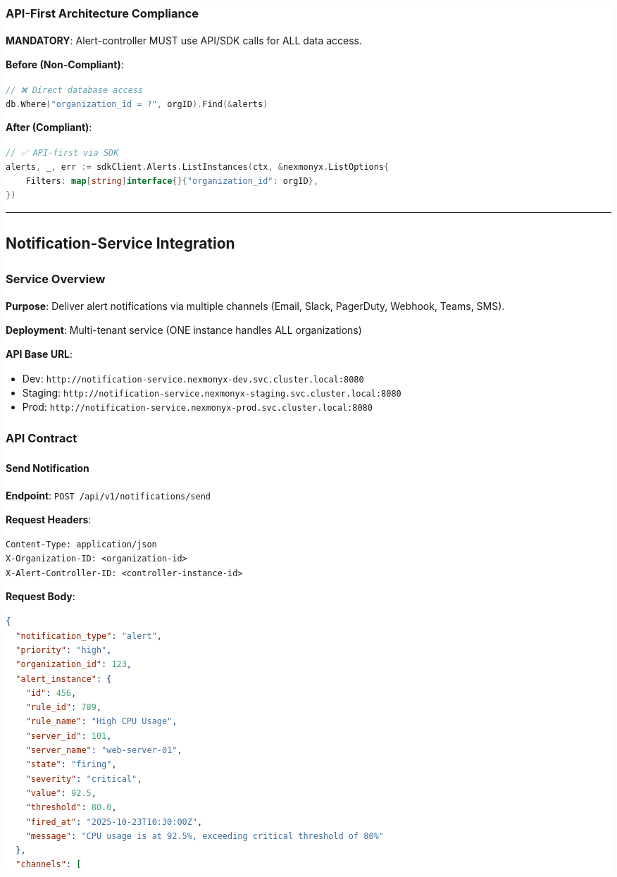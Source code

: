 ### API-First Architecture Compliance

**MANDATORY**: Alert-controller MUST use API/SDK calls for ALL data access.

**Before (Non-Compliant)**:
```go
// ❌ Direct database access
db.Where("organization_id = ?", orgID).Find(&alerts)
```

**After (Compliant)**:
```go
// ✅ API-first via SDK
alerts, _, err := sdkClient.Alerts.ListInstances(ctx, &nexmonyx.ListOptions{
    Filters: map[string]interface{}{"organization_id": orgID},
})
```

---

## Notification-Service Integration

### Service Overview

**Purpose**: Deliver alert notifications via multiple channels (Email, Slack, PagerDuty, Webhook, Teams, SMS).

**Deployment**: Multi-tenant service (ONE instance handles ALL organizations)

**API Base URL**:
- Dev: `http://notification-service.nexmonyx-dev.svc.cluster.local:8080`
- Staging: `http://notification-service.nexmonyx-staging.svc.cluster.local:8080`
- Prod: `http://notification-service.nexmonyx-prod.svc.cluster.local:8080`

### API Contract

#### Send Notification

**Endpoint**: `POST /api/v1/notifications/send`

**Request Headers**:
```
Content-Type: application/json
X-Organization-ID: <organization-id>
X-Alert-Controller-ID: <controller-instance-id>
```

**Request Body**:
```json
{
  "notification_type": "alert",
  "priority": "high",
  "organization_id": 123,
  "alert_instance": {
    "id": 456,
    "rule_id": 789,
    "rule_name": "High CPU Usage",
    "server_id": 101,
    "server_name": "web-server-01",
    "state": "firing",
    "severity": "critical",
    "value": 92.5,
    "threshold": 80.0,
    "fired_at": "2025-10-23T10:30:00Z",
    "message": "CPU usage is at 92.5%, exceeding critical threshold of 80%"
  },
  "channels": [
```